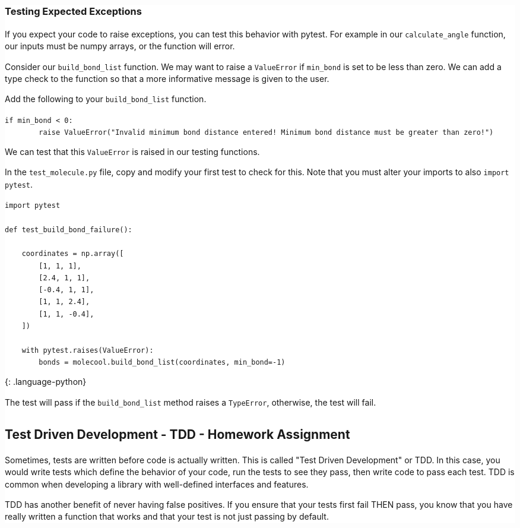 ### Testing Expected Exceptions

If you expect your code to raise exceptions, you can test this behavior with pytest.
For example in our `calculate_angle` function, our inputs must be numpy arrays, or the function will error.

Consider our `build_bond_list` function. We may want to raise a `ValueError` if `min_bond` is set to be less than zero.
We can add a type check to the function so that a more informative message is given to the user.

Add the following to your `build_bond_list` function.

~~~
if min_bond < 0:
        raise ValueError("Invalid minimum bond distance entered! Minimum bond distance must be greater than zero!")
~~~

We can test that this `ValueError` is raised in our testing functions.

In the `test_molecule.py` file, copy and modify your first test to check for this.
Note that you must alter your imports to also `import pytest`.

~~~
import pytest

def test_build_bond_failure():

    coordinates = np.array([
        [1, 1, 1],
        [2.4, 1, 1],
        [-0.4, 1, 1],
        [1, 1, 2.4],
        [1, 1, -0.4],
    ])

    with pytest.raises(ValueError):
        bonds = molecool.build_bond_list(coordinates, min_bond=-1)
~~~
{: .language-python}

The test will pass if the `build_bond_list` method raises a `TypeError`, otherwise, the test will fail.

## Test Driven Development - TDD - Homework Assignment

Sometimes, tests are written before code is actually written. 
This is called "Test Driven Development" or TDD.
In this case, you would write tests which define the behavior of your code, run the tests to see they pass, then write code to pass each test.
TDD is common when developing a library with well-defined interfaces and features.

TDD has another benefit of never having false positives.
If you ensure that your tests first fail THEN pass, you know that you have really written a function that works and that your test is not just passing by default.
